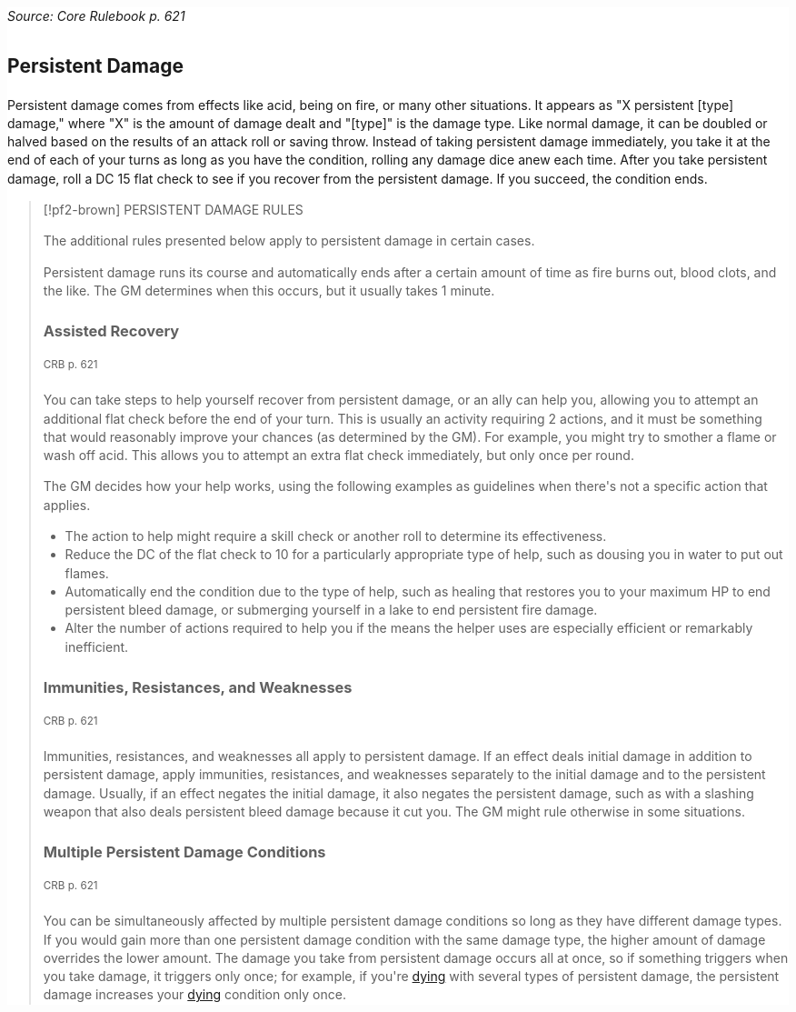 _Source: Core Rulebook p. 621_

## Persistent Damage

Persistent damage comes from effects like acid, being on fire, or many other situations. It appears as "X persistent [type] damage," where "X" is the amount of damage dealt and "[type]" is the damage type. Like normal damage, it can be doubled or halved based on the results of an attack roll or saving throw. Instead of taking persistent damage immediately, you take it at the end of each of your turns as long as you have the condition, rolling any damage dice anew each time. After you take persistent damage, roll a DC 15 flat check to see if you recover from the persistent damage. If you succeed, the condition ends.

> [!pf2-brown] PERSISTENT DAMAGE RULES
> 
> The additional rules presented below apply to persistent damage in certain cases.
> 
> Persistent damage runs its course and automatically ends after a certain amount of time as fire burns out, blood clots, and the like. The GM determines when this occurs, but it usually takes 1 minute.
> 
> ### Assisted Recovery
> <sup>CRB p. 621</sup>
> 
> You can take steps to help yourself recover from persistent damage, or an ally can help you, allowing you to attempt an additional flat check before the end of your turn. This is usually an activity requiring 2 actions, and it must be something that would reasonably improve your chances (as determined by the GM). For example, you might try to smother a flame or wash off acid. This allows you to attempt an extra flat check immediately, but only once per round.
> 
> The GM decides how your help works, using the following examples as guidelines when there's not a specific action that applies.
> 
> - The action to help might require a skill check or another roll to determine its effectiveness.
> - Reduce the DC of the flat check to 10 for a particularly appropriate type of help, such as dousing you in water to put out flames.
> - Automatically end the condition due to the type of help, such as healing that restores you to your maximum HP to end persistent bleed damage, or submerging yourself in a lake to end persistent fire damage.
> - Alter the number of actions required to help you if the means the helper uses are especially efficient or remarkably inefficient.
> 
> ### Immunities, Resistances, and Weaknesses
> <sup>CRB p. 621</sup>
> 
> Immunities, resistances, and weaknesses all apply to persistent damage. If an effect deals initial damage in addition to persistent damage, apply immunities, resistances, and weaknesses separately to the initial damage and to the persistent damage. Usually, if an effect negates the initial damage, it also negates the persistent damage, such as with a slashing weapon that also deals persistent bleed damage because it cut you. The GM might rule otherwise in some situations.
> 
> ### Multiple Persistent Damage Conditions
> <sup>CRB p. 621</sup>
> 
> You can be simultaneously affected by multiple persistent damage conditions so long as they have different damage types. If you would gain more than one persistent damage condition with the same damage type, the higher amount of damage overrides the lower amount. The damage you take from persistent damage occurs all at once, so if something triggers when you take damage, it triggers only once; for example, if you're [dying](/rules/conditions.md#Dying) with several types of persistent damage, the persistent damage increases your [dying](/rules/conditions.md#Dying) condition only once.

